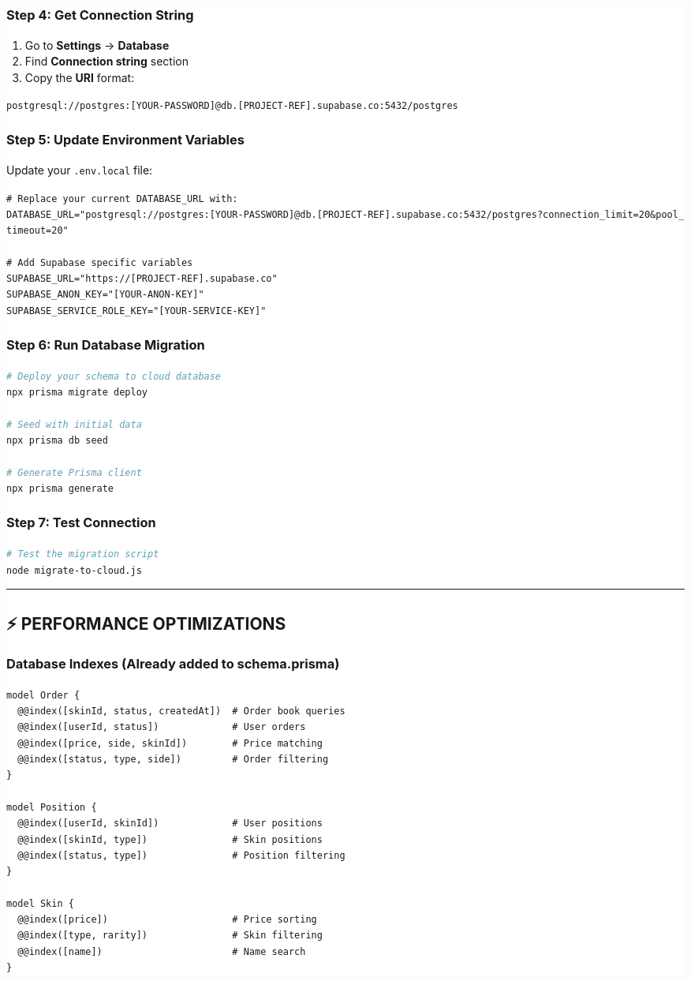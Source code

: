 ### **Step 4: Get Connection String**
1. Go to **Settings** → **Database**
2. Find **Connection string** section
3. Copy the **URI** format:
```
postgresql://postgres:[YOUR-PASSWORD]@db.[PROJECT-REF].supabase.co:5432/postgres
```

### **Step 5: Update Environment Variables**
Update your `.env.local` file:
```env
# Replace your current DATABASE_URL with:
DATABASE_URL="postgresql://postgres:[YOUR-PASSWORD]@db.[PROJECT-REF].supabase.co:5432/postgres?connection_limit=20&pool_timeout=20"

# Add Supabase specific variables
SUPABASE_URL="https://[PROJECT-REF].supabase.co"
SUPABASE_ANON_KEY="[YOUR-ANON-KEY]"
SUPABASE_SERVICE_ROLE_KEY="[YOUR-SERVICE-KEY]"
```

### **Step 6: Run Database Migration**
```bash
# Deploy your schema to cloud database
npx prisma migrate deploy

# Seed with initial data
npx prisma db seed

# Generate Prisma client
npx prisma generate
```

### **Step 7: Test Connection**
```bash
# Test the migration script
node migrate-to-cloud.js
```

---

## ⚡ **PERFORMANCE OPTIMIZATIONS**

### **Database Indexes** (Already added to schema.prisma)
```prisma
model Order {
  @@index([skinId, status, createdAt])  # Order book queries
  @@index([userId, status])             # User orders
  @@index([price, side, skinId])        # Price matching
  @@index([status, type, side])         # Order filtering
}

model Position {
  @@index([userId, skinId])             # User positions
  @@index([skinId, type])               # Skin positions
  @@index([status, type])               # Position filtering
}

model Skin {
  @@index([price])                      # Price sorting
  @@index([type, rarity])               # Skin filtering
  @@index([name])                       # Name search
}
```
